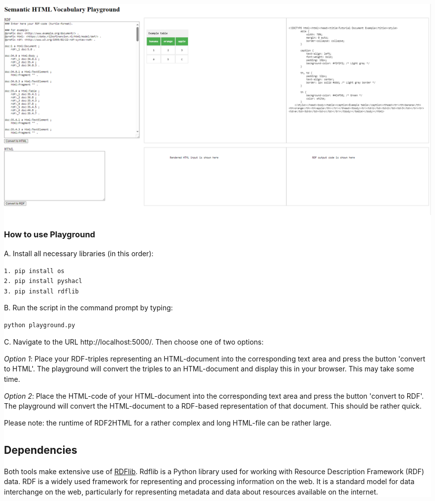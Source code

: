 ![A screenshot of the playground environment](/examples/Playground.PNG)

### How to use Playground

A. Install all necessary libraries (in this order):

	1. pip install os 
	2. pip install pyshacl
	3. pip install rdflib

B. Run the script in the command prompt by typing: 

```
python playground.py
```

C. Navigate to the URL http://localhost:5000/. Then choose one of two options:

   *Option 1*: Place your RDF-triples representing an HTML-document into the corresponding text area and press the button 'convert to HTML'. The playground will convert the triples to an HTML-document and display this in your browser. This may take some time.

   *Option 2*: Place the HTML-code of your HTML-document into the corresponding text area and press the button 'convert to RDF'. The playground will convert the HTML-document to a RDF-based representation of that document. This should be rather quick.


   Please note: the runtime of RDF2HTML for a rather complex and long HTML-file can be rather large.

## Dependencies 

Both tools make extensive use of [RDFlib](https://rdflib.readthedocs.io/en/stable/index.html). Rdflib is a Python library used for working with Resource Description Framework (RDF) data. RDF is a widely used framework for representing and processing information on the web. It is a standard model for data interchange on the web, particularly for representing metadata and data about resources available on the internet.
